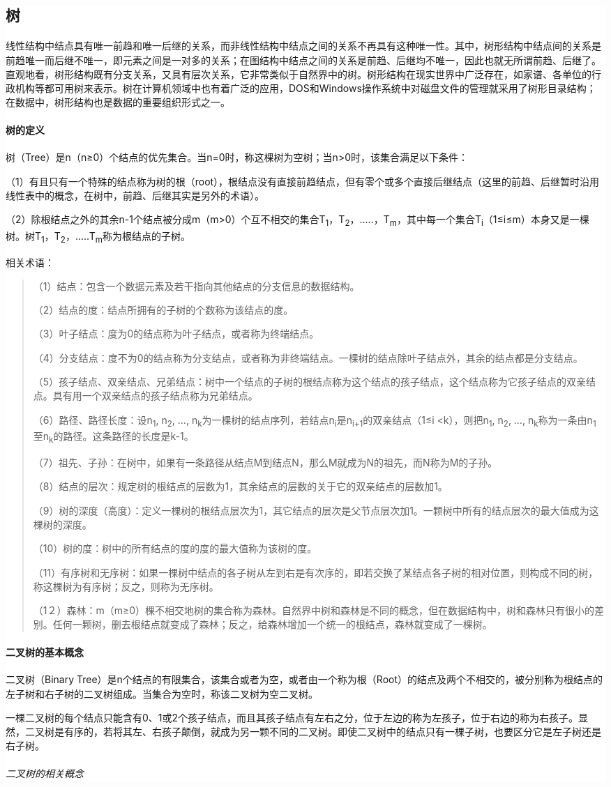 
## 树

线性结构中结点具有唯一前趋和唯一后继的关系，而非线性结构中结点之间的关系不再具有这种唯一性。其中，树形结构中结点间的关系是前趋唯一而后继不唯一，即元素之间是一对多的关系；在图结构中结点之间的关系是前趋、后继均不唯一，因此也就无所谓前趋、后继了。直观地看，树形结构既有分支关系，又具有层次关系，它非常类似于自然界中的树。树形结构在现实世界中广泛存在，如家谱、各单位的行政机构等都可用树来表示。树在计算机领域中也有着广泛的应用，DOS和Windows操作系统中对磁盘文件的管理就采用了树形目录结构；在数据中，树形结构也是数据的重要组织形式之一。

#### 树的定义

树（Tree）是n（n≥0）个结点的优先集合。当n=0时，称这棵树为空树；当n>0时，该集合满足以下条件：

（1）有且只有一个特殊的结点称为树的根（root），根结点没有直接前趋结点，但有零个或多个直接后继结点（这里的前趋、后继暂时沿用线性表中的概念，在树中，前趋、后继其实是另外的术语）。

（2）除根结点之外的其余n-1个结点被分成m（m>0）个互不相交的集合T<sub>1</sub>，T<sub>2</sub>，.....，T<sub>m</sub>，其中每一个集合T<sub>i</sub>（1≤i≤m）本身又是一棵树。树T<sub>1</sub>，T<sub>2</sub>，.....T<sub>m</sub>称为根结点的子树。

相关术语：

> （1）结点：包含一个数据元素及若干指向其他结点的分支信息的数据结构。
>
> （2）结点的度：结点所拥有的子树的个数称为该结点的度。
>
> （3）叶子结点：度为0的结点称为叶子结点，或者称为终端结点。
>
> （4）分支结点：度不为0的结点称为分支结点，或者称为非终端结点。一棵树的结点除叶子结点外，其余的结点都是分支结点。
>
> （5）孩子结点、双亲结点、兄弟结点：树中一个结点的子树的根结点称为这个结点的孩子结点，这个结点称为它孩子结点的双亲结点。具有用一个双亲结点的孩子结点称为兄弟结点。
>
> （6）路径、路径长度：设n<sub>1</sub>, n<sub>2</sub>, …, n<sub>k</sub>为一棵树的结点序列，若结点n<sub>i</sub>是n<sub>i+1</sub>的双亲结点（1≤i <k），则把n<sub>1</sub>, n<sub>2</sub>, …, n<sub>k</sub>称为一条由n<sub>1</sub>至n<sub>k</sub>的路径。这条路径的长度是k-1。
>
> （7）祖先、子孙：在树中，如果有一条路径从结点M到结点N，那么M就成为N的祖先，而N称为M的子孙。
>
> （8）结点的层次：规定树的根结点的层数为1，其余结点的层数的关于它的双亲结点的层数加1。
>
> （9）树的深度（高度）：定义一棵树的根结点层次为1，其它结点的层次是父节点层次加1。一颗树中所有的结点层次的最大值成为这棵树的深度。
>
> （10）树的度：树中的所有结点的度的度的最大值称为该树的度。
>
> （11）有序树和无序树：如果一棵树中结点的各子树从左到右是有次序的，即若交换了某结点各子树的相对位置，则构成不同的树，称这棵树为有序树；反之，则称为无序树。
>
> （1２）森林：m（m≥0）棵不相交地树的集合称为森林。自然界中树和森林是不同的概念，但在数据结构中，树和森林只有很小的差别。任何一颗树，删去根结点就变成了森林；反之，给森林增加一个统一的根结点，森林就变成了一棵树。

#### 二叉树的基本概念

二叉树（Binary Tree）是n个结点的有限集合，该集合或者为空，或者由一个称为根（Root）的结点及两个不相交的，被分别称为根结点的左子树和右子树的二叉树组成。当集合为空时，称该二叉树为空二叉树。

一棵二叉树的每个结点只能含有0、1或2个孩子结点，而且其孩子结点有左右之分，位于左边的称为左孩子，位于右边的称为右孩子。显然，二叉树是有序的，若将其左、右孩子颠倒，就成为另一颗不同的二叉树。即使二叉树中的结点只有一棵子树，也要区分它是左子树还是右子树。

###### 二叉树的相关概念

